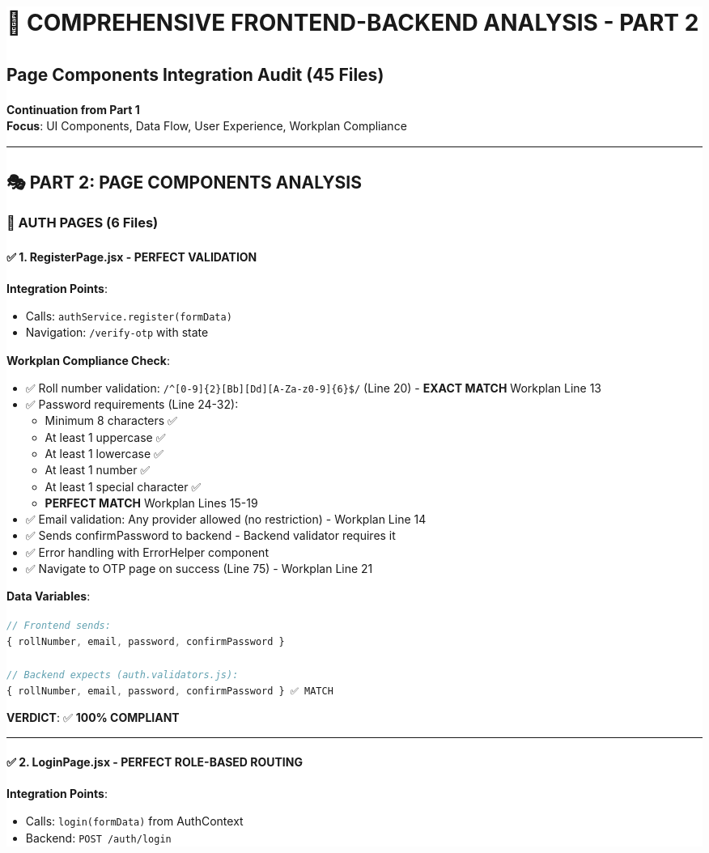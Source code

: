 # 🔬 COMPREHENSIVE FRONTEND-BACKEND ANALYSIS - PART 2
## Page Components Integration Audit (45 Files)

**Continuation from Part 1**  
**Focus**: UI Components, Data Flow, User Experience, Workplan Compliance

---

## 🎭 PART 2: PAGE COMPONENTS ANALYSIS

### 📁 AUTH PAGES (6 Files)

#### ✅ 1. RegisterPage.jsx - PERFECT VALIDATION

**Integration Points**:
- Calls: `authService.register(formData)`
- Navigation: `/verify-otp` with state

**Workplan Compliance Check**:
- ✅ Roll number validation: `/^[0-9]{2}[Bb][Dd][A-Za-z0-9]{6}$/` (Line 20) - **EXACT MATCH** Workplan Line 13
- ✅ Password requirements (Line 24-32):
  - Minimum 8 characters ✅
  - At least 1 uppercase ✅
  - At least 1 lowercase ✅
  - At least 1 number ✅
  - At least 1 special character ✅
  - **PERFECT MATCH** Workplan Lines 15-19
- ✅ Email validation: Any provider allowed (no restriction) - Workplan Line 14
- ✅ Sends confirmPassword to backend - Backend validator requires it
- ✅ Error handling with ErrorHelper component
- ✅ Navigate to OTP page on success (Line 75) - Workplan Line 21

**Data Variables**:
```javascript
// Frontend sends:
{ rollNumber, email, password, confirmPassword }

// Backend expects (auth.validators.js):
{ rollNumber, email, password, confirmPassword } ✅ MATCH
```

**VERDICT**: ✅ **100% COMPLIANT**

---

#### ✅ 2. LoginPage.jsx - PERFECT ROLE-BASED ROUTING

**Integration Points**:
- Calls: `login(formData)` from AuthContext
- Backend: `POST /auth/login`
